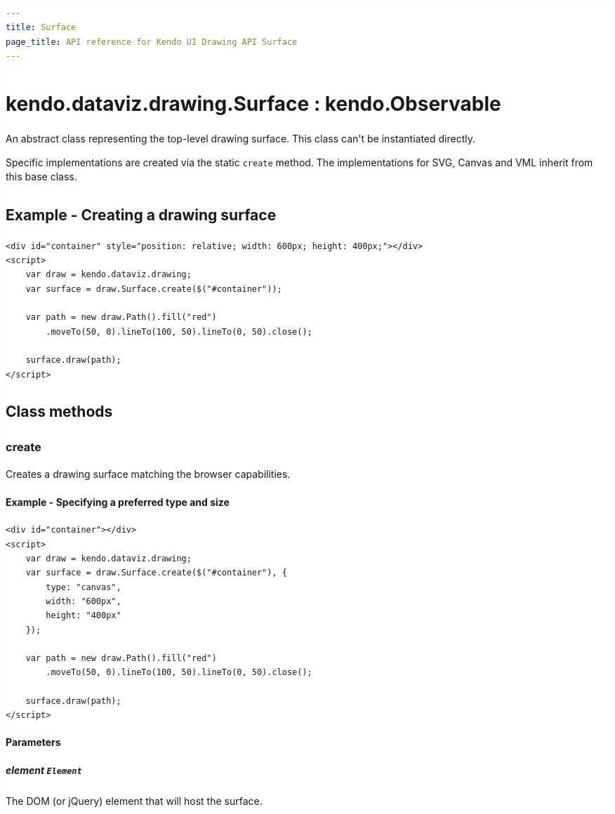```yaml
---
title: Surface
page_title: API reference for Kendo UI Drawing API Surface
---
```


# kendo.dataviz.drawing.Surface : kendo.Observable
An abstract class representing the top-level drawing surface.
This class can't be instantiated directly.

Specific implementations are created via the static `create` method.
The implementations for SVG, Canvas and VML inherit from this base class.

## Example - Creating a drawing surface
    <div id="container" style="position: relative; width: 600px; height: 400px;"></div>
    <script>
        var draw = kendo.dataviz.drawing;
        var surface = draw.Surface.create($("#container"));

        var path = new draw.Path().fill("red")
            .moveTo(50, 0).lineTo(100, 50).lineTo(0, 50).close();

        surface.draw(path);
    </script>

## Class methods

### create

Creates a drawing surface matching the browser capabilities.

#### Example - Specifying a preferred type and size
    <div id="container"></div>
    <script>
        var draw = kendo.dataviz.drawing;
        var surface = draw.Surface.create($("#container"), {
            type: "canvas",
            width: "600px",
            height: "400px"
        });

        var path = new draw.Path().fill("red")
            .moveTo(50, 0).lineTo(100, 50).lineTo(0, 50).close();

        surface.draw(path);
    </script>

#### Parameters

##### element `Element`
The DOM (or jQuery) element that will host the surface.
